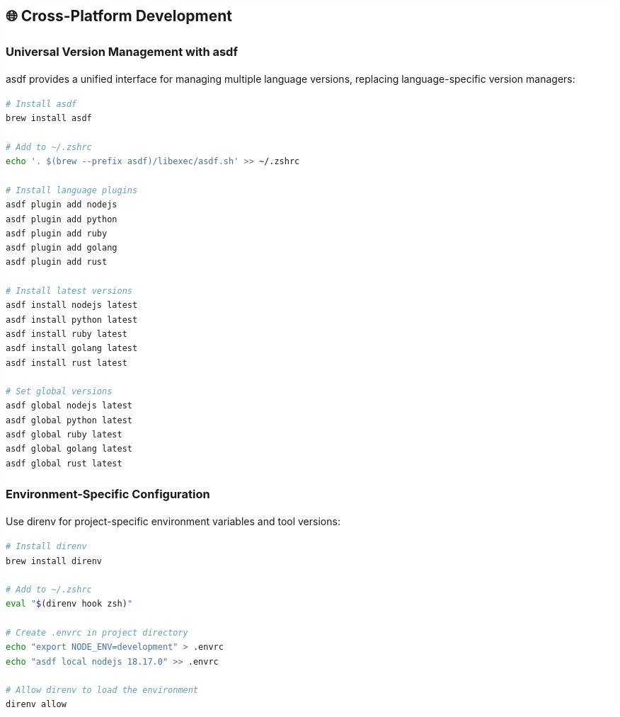 ## 🌐 Cross-Platform Development

### Universal Version Management with asdf

asdf provides a unified interface for managing multiple language versions, replacing language-specific version managers:

```bash
# Install asdf
brew install asdf

# Add to ~/.zshrc
echo '. $(brew --prefix asdf)/libexec/asdf.sh' >> ~/.zshrc

# Install language plugins
asdf plugin add nodejs
asdf plugin add python
asdf plugin add ruby
asdf plugin add golang
asdf plugin add rust

# Install latest versions
asdf install nodejs latest
asdf install python latest
asdf install ruby latest
asdf install golang latest
asdf install rust latest

# Set global versions
asdf global nodejs latest
asdf global python latest
asdf global ruby latest
asdf global golang latest
asdf global rust latest
```

### Environment-Specific Configuration

Use direnv for project-specific environment variables and tool versions:

```bash
# Install direnv
brew install direnv

# Add to ~/.zshrc
eval "$(direnv hook zsh)"

# Create .envrc in project directory
echo "export NODE_ENV=development" > .envrc
echo "asdf local nodejs 18.17.0" >> .envrc

# Allow direnv to load the environment
direnv allow
```
